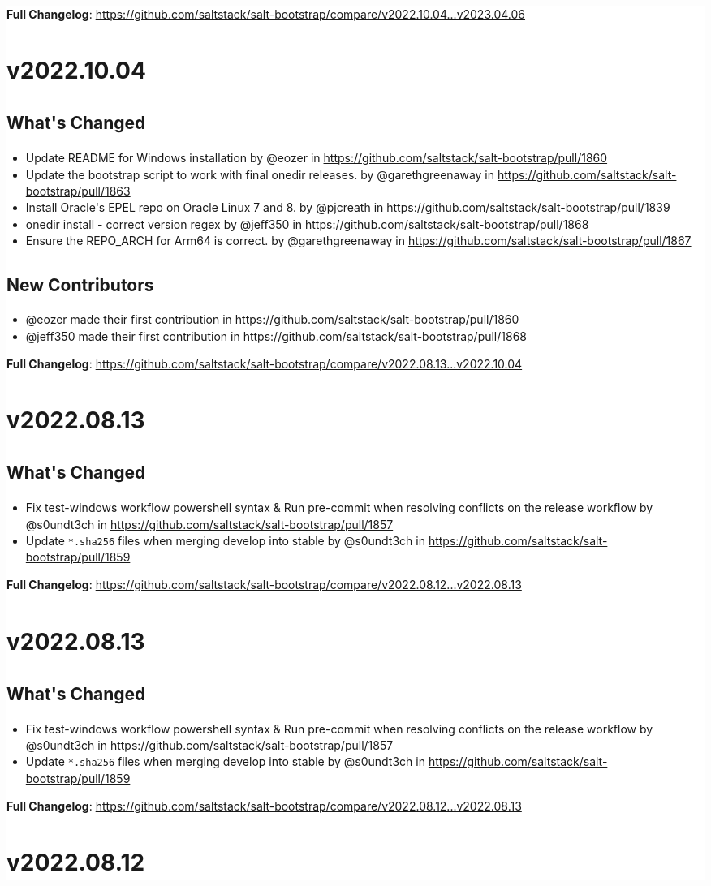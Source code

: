 **Full Changelog**: https://github.com/saltstack/salt-bootstrap/compare/v2022.10.04...v2023.04.06

# v2022.10.04

## What's Changed

- Update README for Windows installation by @eozer in https://github.com/saltstack/salt-bootstrap/pull/1860
- Update the bootstrap script to work with final onedir releases. by @garethgreenaway in https://github.com/saltstack/salt-bootstrap/pull/1863
- Install Oracle's EPEL repo on Oracle Linux 7 and 8. by @pjcreath in https://github.com/saltstack/salt-bootstrap/pull/1839
- onedir install - correct version regex by @jeff350 in https://github.com/saltstack/salt-bootstrap/pull/1868
- Ensure the REPO_ARCH for Arm64 is correct. by @garethgreenaway in https://github.com/saltstack/salt-bootstrap/pull/1867

## New Contributors

- @eozer made their first contribution in https://github.com/saltstack/salt-bootstrap/pull/1860
- @jeff350 made their first contribution in https://github.com/saltstack/salt-bootstrap/pull/1868

**Full Changelog**: https://github.com/saltstack/salt-bootstrap/compare/v2022.08.13...v2022.10.04

# v2022.08.13

## What's Changed

- Fix test-windows workflow powershell syntax & Run pre-commit when resolving conflicts on the release workflow by @s0undt3ch in https://github.com/saltstack/salt-bootstrap/pull/1857
- Update `*.sha256` files when merging develop into stable by @s0undt3ch in https://github.com/saltstack/salt-bootstrap/pull/1859

**Full Changelog**: https://github.com/saltstack/salt-bootstrap/compare/v2022.08.12...v2022.08.13

# v2022.08.13

## What's Changed

- Fix test-windows workflow powershell syntax & Run pre-commit when resolving conflicts on the release workflow by @s0undt3ch in https://github.com/saltstack/salt-bootstrap/pull/1857
- Update `*.sha256` files when merging develop into stable by @s0undt3ch in https://github.com/saltstack/salt-bootstrap/pull/1859

**Full Changelog**: https://github.com/saltstack/salt-bootstrap/compare/v2022.08.12...v2022.08.13

# v2022.08.12
